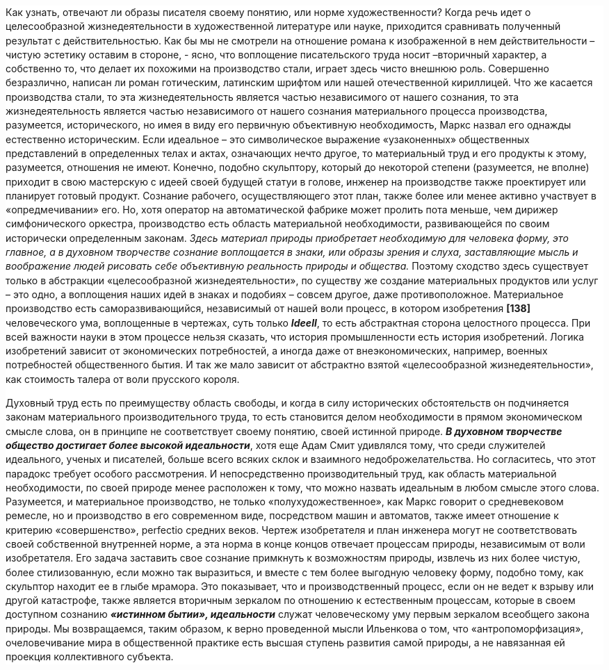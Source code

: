 Как узнать, отвечают ли образы писателя своему понятию, или норме художественности? Когда речь идет о целесообразной жизнедеятельности в художественной литературе или науке, приходится сравнивать полученный результат с действительностью. Как бы мы не смотрели на отношение романа к изображенной в нем действительности – чистую эстетику оставим в стороне, - ясно, что воплощение писательского труда носит –вторичный характер, а собственно то, что делает их похожими на производство стали, играет здесь чисто внешнюю роль. Совершенно безразлично, написан ли роман готическим, латинским шрифтом или нашей отечественной кириллицей. Что же касается производства стали, то эта жизнедеятельность является частью независимого от нашего сознания, то эта жизнедеятельность является частью независимого от нашего сознания материального процесса производства, разумеется, исторического, но имея в виду его первичную объективную необходимость, Маркс назвал его однажды естественно историческим. Если идеальное – это символическое выражение «узаконенных» общественных представлений в определенных телах и актах, означающих нечто другое, то материальный труд и его продукты к этому, разумеется, отношения не имеют. Конечно, подобно скульптору, который до некоторой степени (разумеется, не вполне) приходит в свою мастерскую с идеей своей будущей статуи в голове, инженер на производстве также проектирует или планирует готовый продукт. Сознание рабочего, осуществляющего этот план, также более или менее активно участвует в «опредмечивании» его. Но, хотя оператор на автоматической фабрике может пролить пота меньше, чем дирижер симфонического оркестра, производство есть область материальной необходимости, развивающейся по своим исторически определенным законам. *Здесь материал природы приобретает необходимую для человека форму, это главное, а в духовном творчестве сознание воплощается в знаки, или образы зрения и слуха, заставляющие мысль и воображение людей рисовать себе объективную реальность природы и общества.* Поэтому сходство здесь существует только в абстракции «целесообразной жизнедеятельности», по существу же создание материальных продуктов или услуг – это одно, а воплощения наших идей в знаках и подобиях – совсем другое, даже противоположное. Материальное производство есть саморазвивающийся, независимый от нашей воли процесс, в котором изобретения **[138]** человеческого ума, воплощенные в чертежах, суть только ***Ideell***, то есть абстрактная сторона целостного процесса. При всей важности науки в этом процессе нельзя сказать, что история промышленности есть история изобретений. Логика изобретений зависит от экономических потребностей, а иногда даже от внеэкономических, например, военных потребностей общественного бытия. И так же мало зависит от абстрактно взятой «целесообразной жизнедеятельности», как стоимость талера от воли прусского короля.

Духовный труд есть по преимуществу область свободы, и когда в силу исторических обстоятельств он подчиняется законам материального производительного труда, то есть становится делом необходимости в прямом экономическом смысле слова, он в принципе не соответствует своему понятию, своей истинной природе. ***В духовном творчестве общество достигает более высокой идеальности***, хотя еще Адам Смит удивлялся тому, что среди служителей идеального, ученых и писателей, больше всего всяких склок и взаимного недоброжелательства. Но согласитесь, что этот парадокс требует особого рассмотрения. И непосредственно производительный труд, как область материальной необходимости, по своей природе менее расположен к тому, что можно назвать идеальным в любом смысле этого слова. Разумеется, и материальное производство, не только «полухудожественное», как Маркс говорит о средневековом ремесле, но и производство в его современном виде, посредством машин и автоматов, также имеет отношение к критерию «совершенство», perfectio средних веков. Чертеж изобретателя и план инженера могут не соответствовать своей собственной внутренней норме, а эта норма в конце концов отвечает процессам природы, независимым от воли изобретателя. Его задача заставить свое сознание примкнуть к возможностям природы, извлечь из них более чистую, более стилизованную, если можно так выразиться, и вместе с тем более выгодную человеку форму, подобно тому, как скульптор находит ее в глыбе мрамора. Это показывает, что и производственный процесс, если он не ведет к взрыву или другой катастрофе, также является вторичным зеркалом по отношению к естественным процессам, которые в своем доступном сознанию ***«истинном бытии», идеальности*** служат человеческому уму первым зеркалом всеобщего закона природы. Мы возвращаемся, таким образом, к верно проведенной мысли Ильенкова о том, что «антропоморфизация», очеловечивание мира в общественной практике есть высшая ступень развития самой природы, а не навязанная ей проекция коллективного субъекта.
